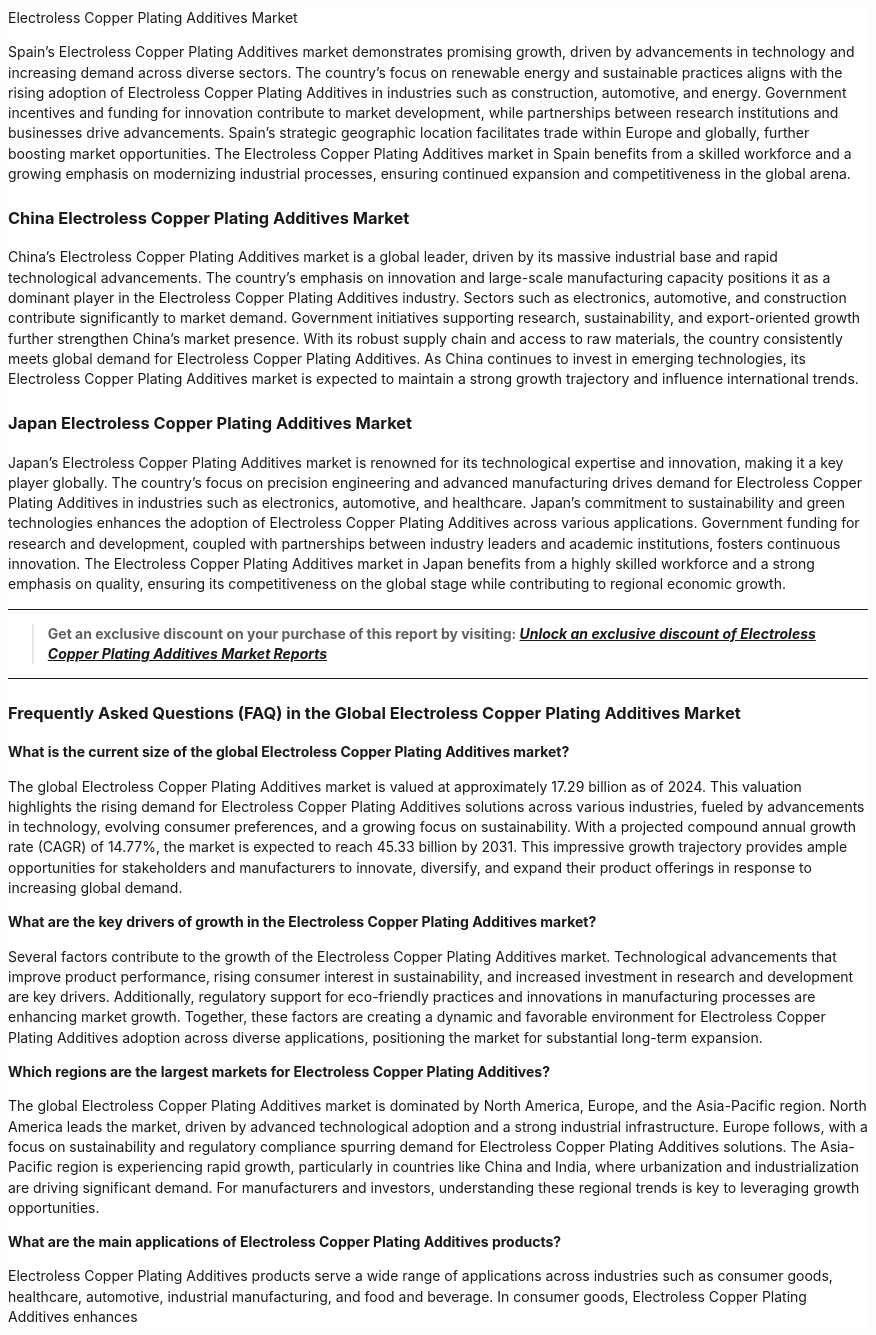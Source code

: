 Electroless Copper Plating Additives Market</h3><p>Spain&rsquo;s Electroless Copper Plating Additives market demonstrates promising growth, driven by advancements in technology and increasing demand across diverse sectors. The country&rsquo;s focus on renewable energy and sustainable practices aligns with the rising adoption of Electroless Copper Plating Additives in industries such as construction, automotive, and energy. Government incentives and funding for innovation contribute to market development, while partnerships between research institutions and businesses drive advancements. Spain&rsquo;s strategic geographic location facilitates trade within Europe and globally, further boosting market opportunities. The Electroless Copper Plating Additives market in Spain benefits from a skilled workforce and a growing emphasis on modernizing industrial processes, ensuring continued expansion and competitiveness in the global arena.</p><h3>China Electroless Copper Plating Additives Market</h3><p>China&rsquo;s Electroless Copper Plating Additives market is a global leader, driven by its massive industrial base and rapid technological advancements. The country&rsquo;s emphasis on innovation and large-scale manufacturing capacity positions it as a dominant player in the Electroless Copper Plating Additives industry. Sectors such as electronics, automotive, and construction contribute significantly to market demand. Government initiatives supporting research, sustainability, and export-oriented growth further strengthen China&rsquo;s market presence. With its robust supply chain and access to raw materials, the country consistently meets global demand for Electroless Copper Plating Additives. As China continues to invest in emerging technologies, its Electroless Copper Plating Additives market is expected to maintain a strong growth trajectory and influence international trends.</p><h3>Japan Electroless Copper Plating Additives Market</h3><p>Japan&rsquo;s Electroless Copper Plating Additives market is renowned for its technological expertise and innovation, making it a key player globally. The country&rsquo;s focus on precision engineering and advanced manufacturing drives demand for Electroless Copper Plating Additives in industries such as electronics, automotive, and healthcare. Japan&rsquo;s commitment to sustainability and green technologies enhances the adoption of Electroless Copper Plating Additives across various applications. Government funding for research and development, coupled with partnerships between industry leaders and academic institutions, fosters continuous innovation. The Electroless Copper Plating Additives market in Japan benefits from a highly skilled workforce and a strong emphasis on quality, ensuring its competitiveness on the global stage while contributing to regional economic growth.</p><hr /><blockquote><p><strong>Get an exclusive discount on your purchase of this report by visiting: <em><a href="://marketresearchpulse.com/ask-for-discount/128705?utm_source=Github&amp;utm_medium=028">Unlock an exclusive discount of Electroless Copper Plating Additives Market Reports</a></em>&nbsp;</strong></p></blockquote><hr /><h3>Frequently Asked Questions (FAQ) in the Global Electroless Copper Plating Additives Market</h3><p><strong>What is the current size of the global Electroless Copper Plating Additives market?</strong></p><p>The global Electroless Copper Plating Additives market is valued at approximately 17.29 billion as of 2024. This valuation highlights the rising demand for Electroless Copper Plating Additives solutions across various industries, fueled by advancements in technology, evolving consumer preferences, and a growing focus on sustainability. With a projected compound annual growth rate (CAGR) of 14.77%, the market is expected to reach 45.33 billion by 2031. This impressive growth trajectory provides ample opportunities for stakeholders and manufacturers to innovate, diversify, and expand their product offerings in response to increasing global demand.</p><p><strong>What are the key drivers of growth in the Electroless Copper Plating Additives market?</strong></p><p>Several factors contribute to the growth of the Electroless Copper Plating Additives market. Technological advancements that improve product performance, rising consumer interest in sustainability, and increased investment in research and development are key drivers. Additionally, regulatory support for eco-friendly practices and innovations in manufacturing processes are enhancing market growth. Together, these factors are creating a dynamic and favorable environment for Electroless Copper Plating Additives adoption across diverse applications, positioning the market for substantial long-term expansion.</p><p><strong>Which regions are the largest markets for Electroless Copper Plating Additives?</strong></p><p>The global Electroless Copper Plating Additives market is dominated by North America, Europe, and the Asia-Pacific region. North America leads the market, driven by advanced technological adoption and a strong industrial infrastructure. Europe follows, with a focus on sustainability and regulatory compliance spurring demand for Electroless Copper Plating Additives solutions. The Asia-Pacific region is experiencing rapid growth, particularly in countries like China and India, where urbanization and industrialization are driving significant demand. For manufacturers and investors, understanding these regional trends is key to leveraging growth opportunities.</p><p><strong>What are the main applications of Electroless Copper Plating Additives products?</strong></p><p>Electroless Copper Plating Additives products serve a wide range of applications across industries such as consumer goods, healthcare, automotive, industrial manufacturing, and food and beverage. In consumer goods, Electroless Copper Plating Additives enhances